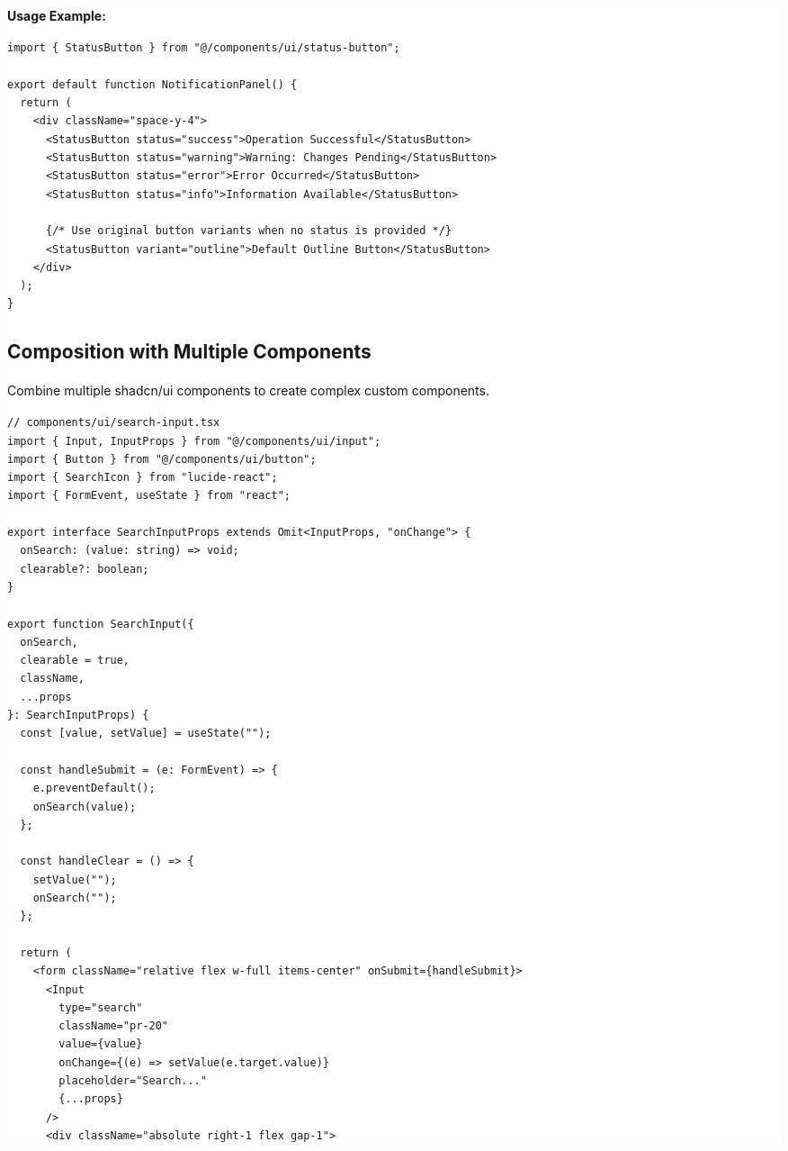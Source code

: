 **Usage Example:**

```tsx
import { StatusButton } from "@/components/ui/status-button";

export default function NotificationPanel() {
  return (
    <div className="space-y-4">
      <StatusButton status="success">Operation Successful</StatusButton>
      <StatusButton status="warning">Warning: Changes Pending</StatusButton>
      <StatusButton status="error">Error Occurred</StatusButton>
      <StatusButton status="info">Information Available</StatusButton>

      {/* Use original button variants when no status is provided */}
      <StatusButton variant="outline">Default Outline Button</StatusButton>
    </div>
  );
}
```

## Composition with Multiple Components

Combine multiple shadcn/ui components to create complex custom components.

```tsx
// components/ui/search-input.tsx
import { Input, InputProps } from "@/components/ui/input";
import { Button } from "@/components/ui/button";
import { SearchIcon } from "lucide-react";
import { FormEvent, useState } from "react";

export interface SearchInputProps extends Omit<InputProps, "onChange"> {
  onSearch: (value: string) => void;
  clearable?: boolean;
}

export function SearchInput({
  onSearch,
  clearable = true,
  className,
  ...props
}: SearchInputProps) {
  const [value, setValue] = useState("");

  const handleSubmit = (e: FormEvent) => {
    e.preventDefault();
    onSearch(value);
  };

  const handleClear = () => {
    setValue("");
    onSearch("");
  };

  return (
    <form className="relative flex w-full items-center" onSubmit={handleSubmit}>
      <Input
        type="search"
        className="pr-20"
        value={value}
        onChange={(e) => setValue(e.target.value)}
        placeholder="Search..."
        {...props}
      />
      <div className="absolute right-1 flex gap-1">
```